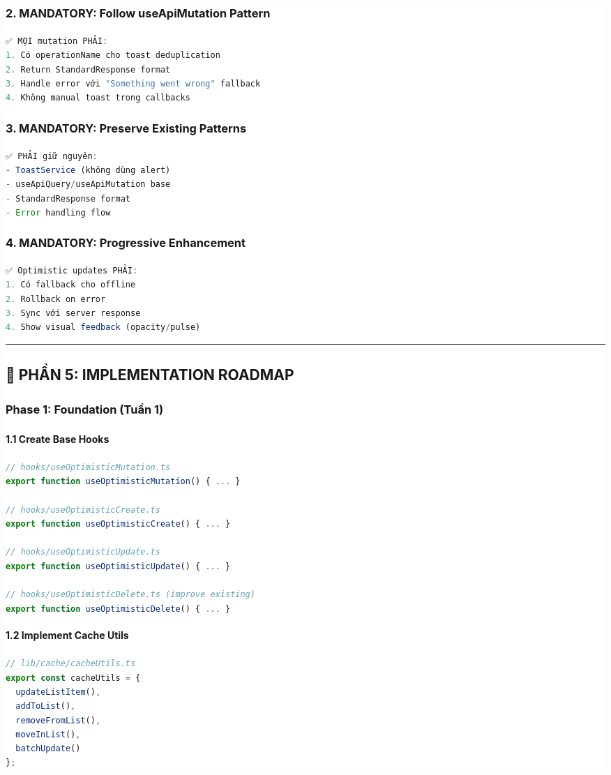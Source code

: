 ### **2. MANDATORY: Follow useApiMutation Pattern**
```typescript
✅ MỌI mutation PHẢI:
1. Có operationName cho toast deduplication
2. Return StandardResponse format
3. Handle error với "Something went wrong" fallback
4. Không manual toast trong callbacks
```

### **3. MANDATORY: Preserve Existing Patterns**
```typescript
✅ PHẢI giữ nguyên:
- ToastService (không dùng alert)
- useApiQuery/useApiMutation base
- StandardResponse format
- Error handling flow
```

### **4. MANDATORY: Progressive Enhancement**
```typescript
✅ Optimistic updates PHẢI:
1. Có fallback cho offline
2. Rollback on error
3. Sync với server response
4. Show visual feedback (opacity/pulse)
```

---

## 📅 **PHẦN 5: IMPLEMENTATION ROADMAP**

### **Phase 1: Foundation (Tuần 1)**

#### **1.1 Create Base Hooks**
```typescript
// hooks/useOptimisticMutation.ts
export function useOptimisticMutation() { ... }

// hooks/useOptimisticCreate.ts
export function useOptimisticCreate() { ... }

// hooks/useOptimisticUpdate.ts
export function useOptimisticUpdate() { ... }

// hooks/useOptimisticDelete.ts (improve existing)
export function useOptimisticDelete() { ... }
```

#### **1.2 Implement Cache Utils**
```typescript
// lib/cache/cacheUtils.ts
export const cacheUtils = {
  updateListItem(),
  addToList(),
  removeFromList(),
  moveInList(),
  batchUpdate()
};
```
